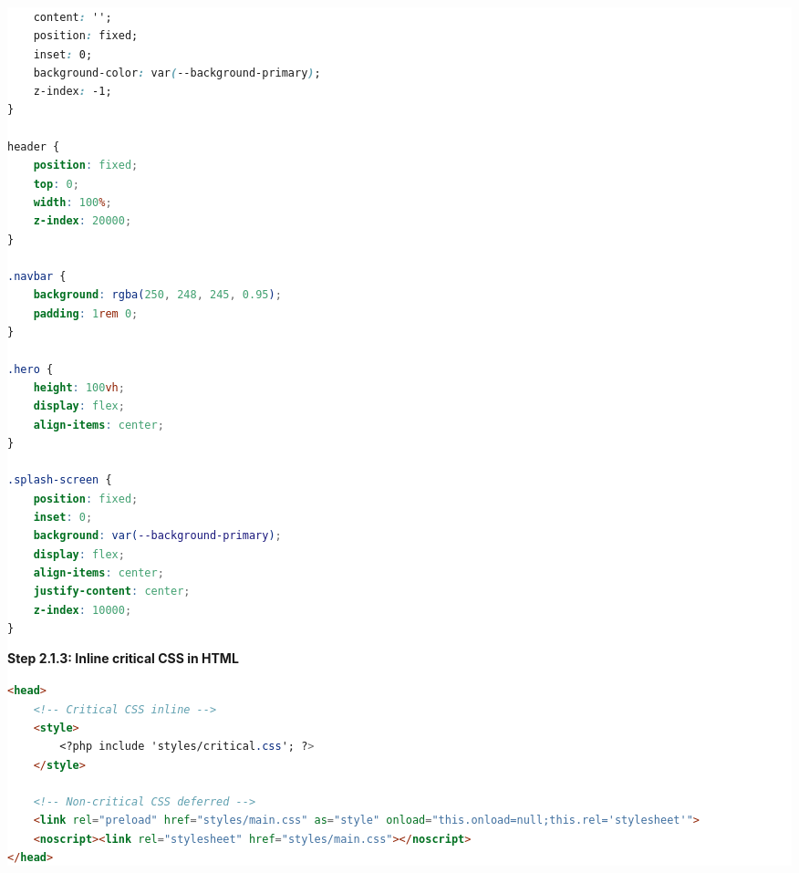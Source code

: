 ```css
    content: '';
    position: fixed;
    inset: 0;
    background-color: var(--background-primary);
    z-index: -1;
}

header {
    position: fixed;
    top: 0;
    width: 100%;
    z-index: 20000;
}

.navbar {
    background: rgba(250, 248, 245, 0.95);
    padding: 1rem 0;
}

.hero {
    height: 100vh;
    display: flex;
    align-items: center;
}

.splash-screen {
    position: fixed;
    inset: 0;
    background: var(--background-primary);
    display: flex;
    align-items: center;
    justify-content: center;
    z-index: 10000;
}
```

**Step 2.1.3: Inline critical CSS in HTML**

```html
<head>
    <!-- Critical CSS inline -->
    <style>
        <?php include 'styles/critical.css'; ?>
    </style>
    
    <!-- Non-critical CSS deferred -->
    <link rel="preload" href="styles/main.css" as="style" onload="this.onload=null;this.rel='stylesheet'">
    <noscript><link rel="stylesheet" href="styles/main.css"></noscript>
</head>
```
